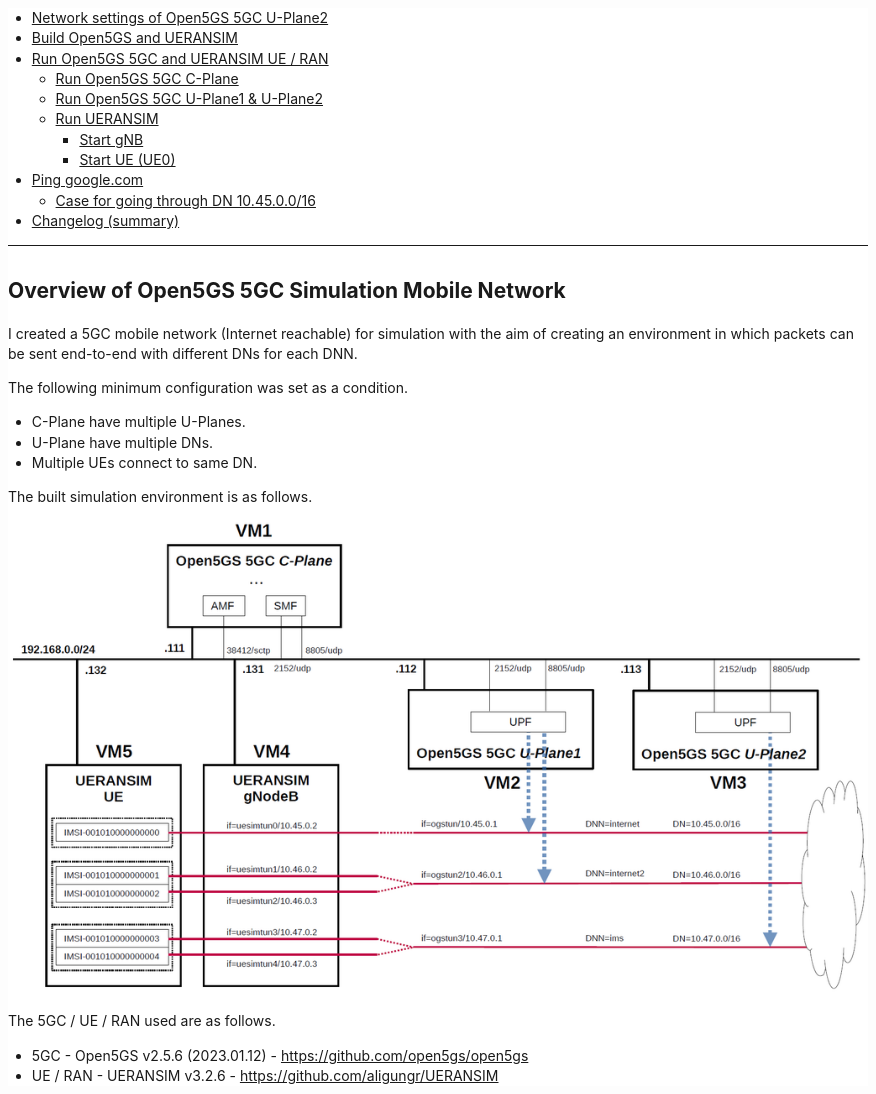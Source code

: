   - [Network settings of Open5GS 5GC U-Plane2](#network_settings_up2)
- [Build Open5GS and UERANSIM](#build)
- [Run Open5GS 5GC and UERANSIM UE / RAN](#run)
  - [Run Open5GS 5GC C-Plane](#run_cp)
  - [Run Open5GS 5GC U-Plane1 & U-Plane2](#run_up)
  - [Run UERANSIM](#run_ueran)
    - [Start gNB](#start_gnb)
    - [Start UE (UE0)](#start_ue)
- [Ping google.com](#ping)
  - [Case for going through DN 10.45.0.0/16](#ping_1)
- [Changelog (summary)](#changelog)

---
<h2 id="overview">Overview of Open5GS 5GC Simulation Mobile Network</h2>

I created a 5GC mobile network (Internet reachable) for simulation with the aim of creating an environment in which packets can be sent end-to-end with different DNs for each DNN.

The following minimum configuration was set as a condition.
- C-Plane have multiple U-Planes.
- U-Plane have multiple DNs.
- Multiple UEs connect to same DN.

The built simulation environment is as follows.

<img src="./images/network-overview.png" title="./images/network-overview.png" width=1000px></img>

The 5GC / UE / RAN used are as follows.
- 5GC - Open5GS v2.5.6 (2023.01.12) - https://github.com/open5gs/open5gs
- UE / RAN - UERANSIM v3.2.6 - https://github.com/aligungr/UERANSIM
